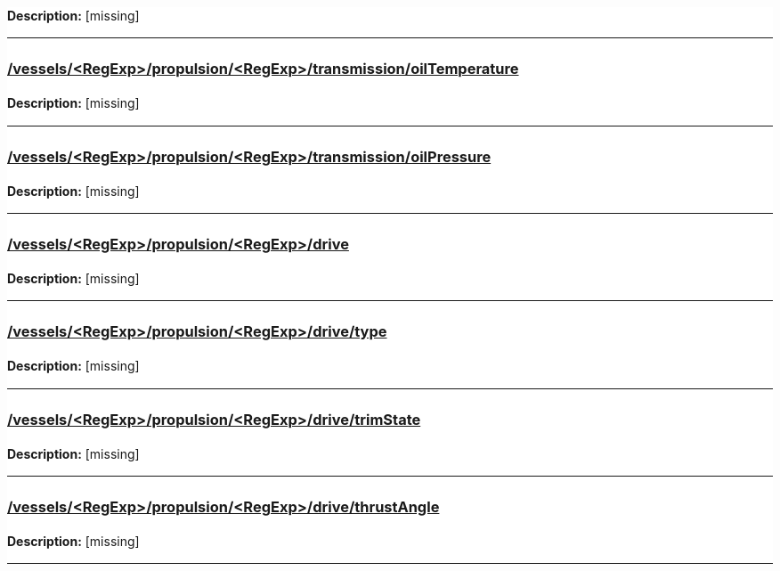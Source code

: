 **Description:** [missing]

---

### [/vessels/&lt;RegExp&gt;/propulsion/&lt;RegExp&gt;/transmission/oilTemperature](http://signalk.org/specification/master/keys/html/vessels.__RegExp__.propulsion.__RegExp__.transmission.oilTemperature.html)

**Description:** [missing]

---

### [/vessels/&lt;RegExp&gt;/propulsion/&lt;RegExp&gt;/transmission/oilPressure](http://signalk.org/specification/master/keys/html/vessels.__RegExp__.propulsion.__RegExp__.transmission.oilPressure.html)

**Description:** [missing]

---

### [/vessels/&lt;RegExp&gt;/propulsion/&lt;RegExp&gt;/drive](http://signalk.org/specification/master/keys/html/vessels.__RegExp__.propulsion.__RegExp__.drive.html)

**Description:** [missing]

---

### [/vessels/&lt;RegExp&gt;/propulsion/&lt;RegExp&gt;/drive/type](http://signalk.org/specification/master/keys/html/vessels.__RegExp__.propulsion.__RegExp__.drive.type.html)

**Description:** [missing]

---

### [/vessels/&lt;RegExp&gt;/propulsion/&lt;RegExp&gt;/drive/trimState](http://signalk.org/specification/master/keys/html/vessels.__RegExp__.propulsion.__RegExp__.drive.trimState.html)

**Description:** [missing]

---

### [/vessels/&lt;RegExp&gt;/propulsion/&lt;RegExp&gt;/drive/thrustAngle](http://signalk.org/specification/master/keys/html/vessels.__RegExp__.propulsion.__RegExp__.drive.thrustAngle.html)

**Description:** [missing]

---